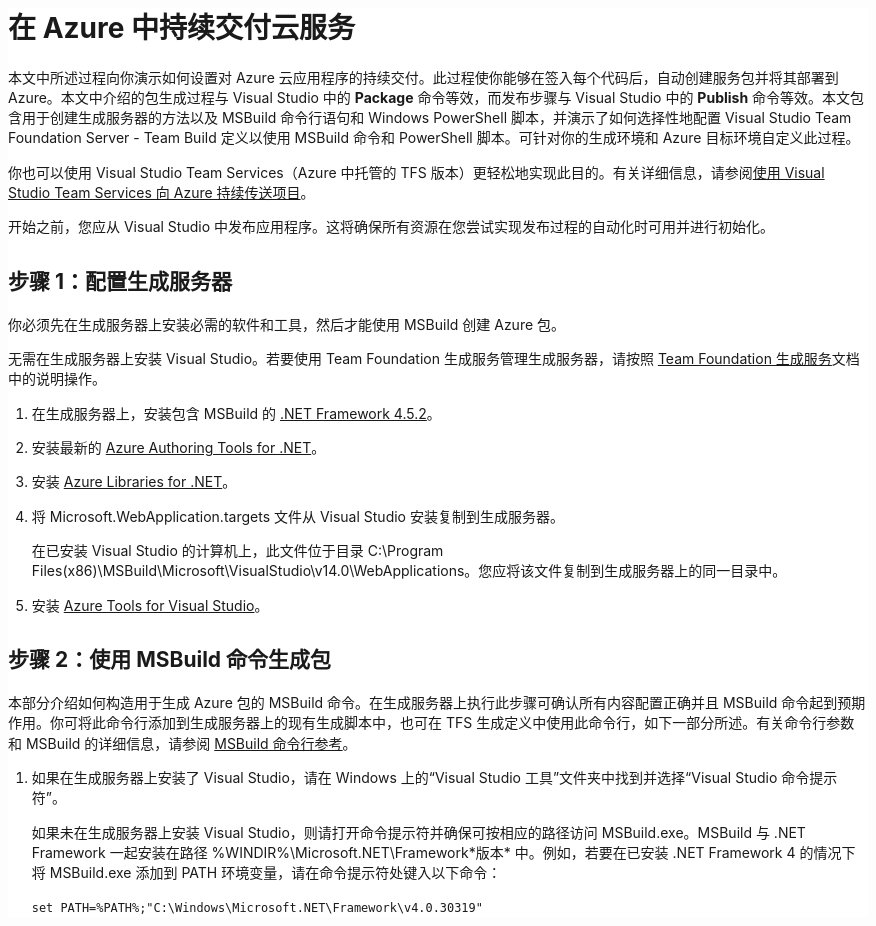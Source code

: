 <properties
	pageTitle="在 Azure 中使用 TFS 持续交付云服务 | Azure"
	description="了解如何设置 Azure 云应用程序的持续交付。MSBuild 命令行语句和 PowerShell 脚本的代码示例。"
	services="cloud-services"
	documentationCenter=""
	authors="TomArcher"
	manager="douge"
	editor=""/>

<tags
	ms.service="cloud-services"
	ms.date="11/18/2015"
	wacn.date="01/15/2016"/>

# 在 Azure 中持续交付云服务

本文中所述过程向你演示如何设置对 Azure 云应用程序的持续交付。此过程使你能够在签入每个代码后，自动创建服务包并将其部署到 Azure。本文中介绍的包生成过程与 Visual Studio 中的 **Package** 命令等效，而发布步骤与 Visual Studio 中的 **Publish** 命令等效。本文包含用于创建生成服务器的方法以及 MSBuild 命令行语句和 Windows PowerShell 脚本，并演示了如何选择性地配置 Visual Studio Team Foundation Server - Team Build 定义以使用 MSBuild 命令和 PowerShell 脚本。可针对你的生成环境和 Azure 目标环境自定义此过程。

你也可以使用 Visual Studio Team Services（Azure 中托管的 TFS 版本）更轻松地实现此目的。有关详细信息，请参阅[使用 Visual Studio Team Services 向 Azure 持续传送项目][]。

开始之前，您应从 Visual Studio 中发布应用程序。这将确保所有资源在您尝试实现发布过程的自动化时可用并进行初始化。

## 步骤 1：配置生成服务器

你必须先在生成服务器上安装必需的软件和工具，然后才能使用 MSBuild 创建 Azure 包。

无需在生成服务器上安装 Visual Studio。若要使用 Team Foundation 生成服务管理生成服务器，请按照 [Team Foundation 生成服务][]文档中的说明操作。

1.  在生成服务器上，安装包含 MSBuild 的 [.NET Framework 4.5.2][]。
2.  安装最新的 [Azure Authoring Tools for .NET](/develop/net)。
3.	安装 [Azure Libraries for .NET](http://go.microsoft.com/fwlink/?LinkId=623519)。
4.  将 Microsoft.WebApplication.targets 文件从 Visual Studio 安装复制到生成服务器。

	在已安装 Visual Studio 的计算机上，此文件位于目录 C:\\Program Files(x86)\\MSBuild\\Microsoft\\VisualStudio\\v14.0\\WebApplications。您应将该文件复制到生成服务器上的同一目录中。
5.  安装 [Azure Tools for Visual Studio](https://www.visualstudio.com/features/azure-tools-vs.aspx)。

## 步骤 2：使用 MSBuild 命令生成包

本部分介绍如何构造用于生成 Azure 包的 MSBuild 命令。在生成服务器上执行此步骤可确认所有内容配置正确并且 MSBuild 命令起到预期作用。你可将此命令行添加到生成服务器上的现有生成脚本中，也可在 TFS 生成定义中使用此命令行，如下一部分所述。有关命令行参数和 MSBuild 的详细信息，请参阅 [MSBuild 命令行参考](https://msdn.microsoft.com/zh-cn/library/ms164311%28v=vs.140%29.aspx)。

1.  如果在生成服务器上安装了 Visual Studio，请在 Windows 上的“Visual Studio 工具”文件夹中找到并选择“Visual Studio 命令提示符”。

    如果未在生成服务器上安装 Visual Studio，则请打开命令提示符并确保可按相应的路径访问 MSBuild.exe。MSBuild 与 .NET Framework 一起安装在路径 %WINDIR%\\Microsoft.NET\\Framework\*版本* 中。例如，若要在已安装 .NET Framework 4 的情况下将 MSBuild.exe 添加到 PATH 环境变量，请在命令提示符处键入以下命令：

        set PATH=%PATH%;"C:\Windows\Microsoft.NET\Framework\v4.0.30319"


  [使用 Visual Studio Team Services 向 Azure 持续传送项目]: /documentation/articles/cloud-services-continuous-delivery-use-vso
  [Team Foundation 生成服务]: https://msdn.microsoft.com/zh-cn/library/ee259687.aspx
  [.NET Framework 4]: http://www.microsoft.com/zh-cn/download/details.aspx?id=17851
  [.NET Framework 4.5]: http://www.microsoft.com/zh-cn/download/details.aspx?id=30653
  [.NET Framework 4.5.2]: http://www.microsoft.com/zh-cn/download/details.aspx?id=42643
  [扩大生成系统]: https://msdn.microsoft.com/zh-cn/library/dd793166.aspx
  [部署和配置生成服务器]: https://msdn.microsoft.com/zh-cn/library/ms181712.aspx
  [Azure PowerShell cmdlet]: /documentation/articles/powershell-install-configure
  [the .publishsettings file]: https://manage.windowsazure.cn/download/publishprofile.aspx?wa=wsignin1.0
  [0]: ./media/cloud-services-dotnet-continuous-delivery/tfs-01bc.png
  [2]: ./media/cloud-services-dotnet-continuous-delivery/tfs-02.png
  [3]: ./media/cloud-services-dotnet-continuous-delivery/common-task-tfs-03.png
  [4]: ./media/cloud-services-dotnet-continuous-delivery/common-task-tfs-04.png
  [5]: ./media/cloud-services-dotnet-continuous-delivery/common-task-tfs-05.png
  [6]: ./media/cloud-services-dotnet-continuous-delivery/common-task-tfs-06.png